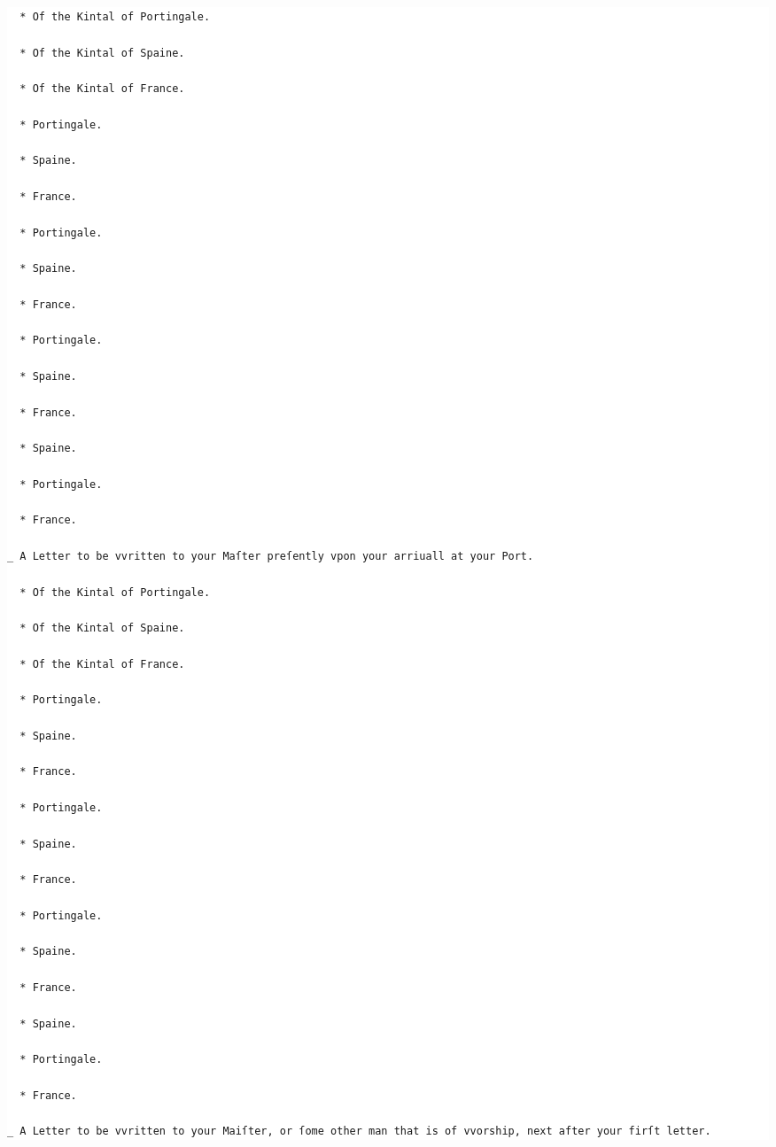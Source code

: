      * Of the Kintal of Portingale.

      * Of the Kintal of Spaine.

      * Of the Kintal of France.

      * Portingale.

      * Spaine.

      * France.

      * Portingale.

      * Spaine.

      * France.

      * Portingale.

      * Spaine.

      * France.

      * Spaine.

      * Portingale.

      * France.

    _ A Letter to be vvritten to your Maſter preſently vpon your arriuall at your Port.

      * Of the Kintal of Portingale.

      * Of the Kintal of Spaine.

      * Of the Kintal of France.

      * Portingale.

      * Spaine.

      * France.

      * Portingale.

      * Spaine.

      * France.

      * Portingale.

      * Spaine.

      * France.

      * Spaine.

      * Portingale.

      * France.

    _ A Letter to be vvritten to your Maiſter, or ſome other man that is of vvorship, next after your firſt letter.

